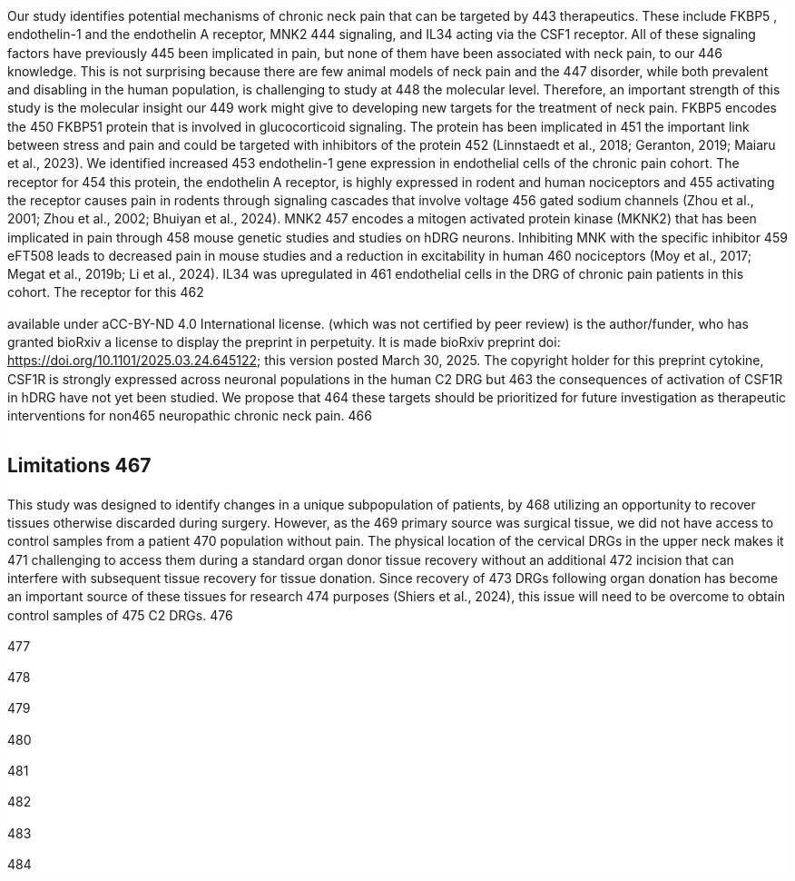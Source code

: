 Our study identifies potential mechanisms of chronic neck pain that can be targeted by 443 therapeutics. These include FKBP5 , endothelin-1 and the endothelin A receptor, MNK2 444 signaling, and IL34 acting via the CSF1 receptor. All of these signaling factors have previously 445 been implicated in pain, but none of them have been associated with neck pain, to our 446 knowledge. This is not surprising because there are few animal models of neck pain and the 447 disorder, while both prevalent and disabling in the human population, is challenging to study at 448 the molecular level. Therefore, an important strength of this study is the molecular insight our 449 work might give to developing new targets for the treatment of neck pain. FKBP5 encodes the 450 FKBP51 protein that is involved in glucocorticoid signaling. The protein has been implicated in 451 the important link between stress and pain and could be targeted with inhibitors of the protein 452 (Linnstaedt et al., 2018; Geranton, 2019; Maiaru et al., 2023). We identified increased 453 endothelin-1 gene expression in endothelial cells of the chronic pain cohort. The receptor for 454 this protein, the endothelin A receptor, is highly expressed in rodent and human nociceptors and 455 activating the receptor causes pain in rodents through signaling cascades that involve voltage 456 gated sodium channels (Zhou et al., 2001; Zhou et al., 2002; Bhuiyan et al., 2024). MNK2 457 encodes a mitogen activated protein kinase (MKNK2) that has been implicated in pain through 458 mouse genetic studies and studies on hDRG neurons. Inhibiting MNK with the specific inhibitor 459 eFT508 leads to decreased pain in mouse studies and a reduction in excitability in human 460 nociceptors (Moy et al., 2017; Megat et al., 2019b; Li et al., 2024). IL34 was upregulated in 461 endothelial cells in the DRG of chronic pain patients in this cohort. The receptor for this 462

available under aCC-BY-ND 4.0 International license. (which was not certified by peer review) is the author/funder, who has granted bioRxiv a license to display the preprint in perpetuity. It is made bioRxiv preprint doi: https://doi.org/10.1101/2025.03.24.645122; this version posted March 30, 2025. The copyright holder for this preprint cytokine, CSF1R is strongly expressed across neuronal populations in the human C2 DRG but 463 the consequences of activation of CSF1R in hDRG have not yet been studied. We propose that 464 these targets should be prioritized for future investigation as therapeutic interventions for non465 neuropathic chronic neck pain. 466

## Limitations 467

This study was designed to identify changes in a unique subpopulation of patients, by 468 utilizing an opportunity to recover tissues otherwise discarded during surgery. However, as the 469 primary source was surgical tissue, we did not have access to control samples from a patient 470 population without pain. The physical location of the cervical DRGs in the upper neck makes it 471 challenging to access them during a standard organ donor tissue recovery without an additional 472 incision that can interfere with subsequent tissue recovery for tissue donation. Since recovery of 473 DRGs following organ donation has become an important source of these tissues for research 474 purposes (Shiers et al., 2024), this issue will need to be overcome to obtain control samples of 475 C2 DRGs. 476

477

478

479

480

481

482

483

484
